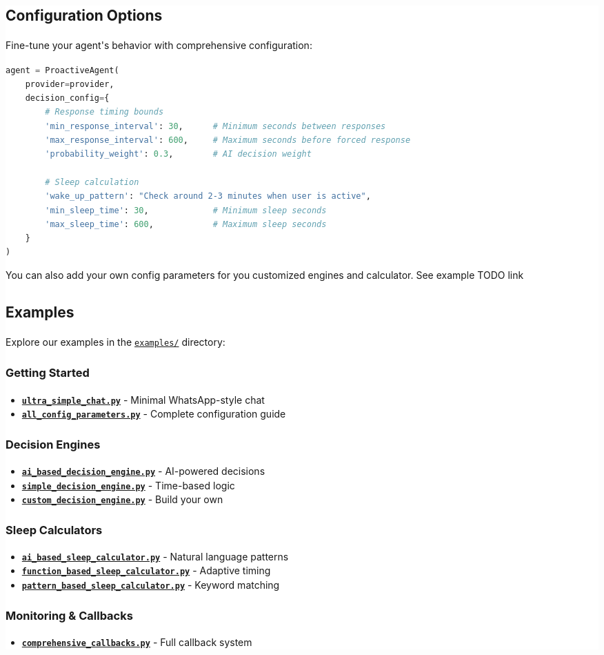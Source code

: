 ## Configuration Options

Fine-tune your agent's behavior with comprehensive configuration:

```python
agent = ProactiveAgent(
    provider=provider,
    decision_config={
        # Response timing bounds
        'min_response_interval': 30,      # Minimum seconds between responses
        'max_response_interval': 600,     # Maximum seconds before forced response
        'probability_weight': 0.3,        # AI decision weight
        
        # Sleep calculation
        'wake_up_pattern': "Check around 2-3 minutes when user is active",
        'min_sleep_time': 30,             # Minimum sleep seconds
        'max_sleep_time': 600,            # Maximum sleep seconds
    }
)
```
You can also add your own config parameters for you customized engines and calculator. See example TODO link
## Examples

Explore our examples in the [`examples/`](examples/) directory:

### Getting Started
- **[`ultra_simple_chat.py`](examples/ultra_simple_chat.py)** - Minimal WhatsApp-style chat
- **[`all_config_parameters.py`](examples/configs/all_config_parameters.py)** - Complete configuration guide

### Decision Engines
- **[`ai_based_decision_engine.py`](examples/decision_engines/ai_based_decision_engine.py)** - AI-powered decisions
- **[`simple_decision_engine.py`](examples/decision_engines/simple_decision_engine.py)** - Time-based logic
- **[`custom_decision_engine.py`](examples/decision_engines/custom_decision_engine.py)** - Build your own

### Sleep Calculators
- **[`ai_based_sleep_calculator.py`](examples/sleep_calculators/ai_based_sleep_calculator.py)** - Natural language patterns
- **[`function_based_sleep_calculator.py`](examples/sleep_calculators/function_based_sleep_calculator.py)** - Adaptive timing
- **[`pattern_based_sleep_calculator.py`](examples/sleep_calculators/pattern_based_sleep_calculator.py)** - Keyword matching

### Monitoring & Callbacks
- **[`comprehensive_callbacks.py`](examples/callbacks/comprehensive_callbacks.py)** - Full callback system
